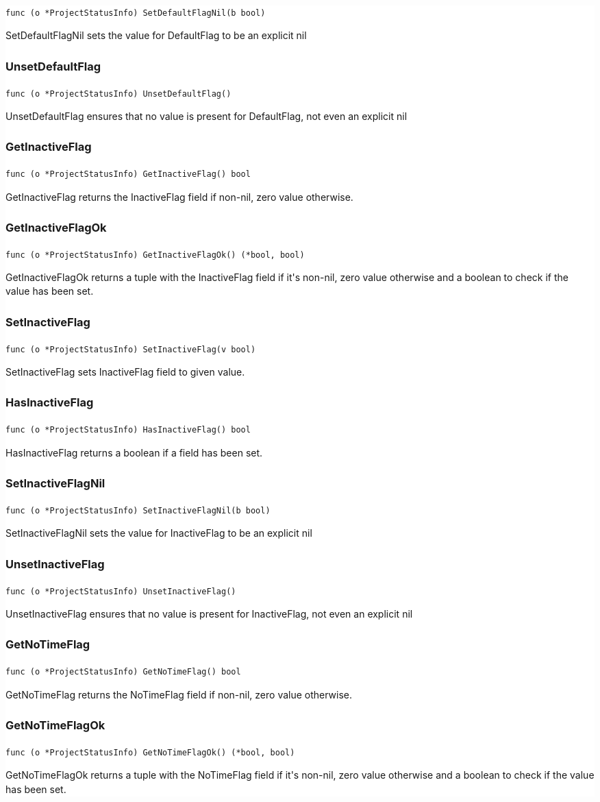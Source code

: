 `func (o *ProjectStatusInfo) SetDefaultFlagNil(b bool)`

 SetDefaultFlagNil sets the value for DefaultFlag to be an explicit nil

### UnsetDefaultFlag
`func (o *ProjectStatusInfo) UnsetDefaultFlag()`

UnsetDefaultFlag ensures that no value is present for DefaultFlag, not even an explicit nil
### GetInactiveFlag

`func (o *ProjectStatusInfo) GetInactiveFlag() bool`

GetInactiveFlag returns the InactiveFlag field if non-nil, zero value otherwise.

### GetInactiveFlagOk

`func (o *ProjectStatusInfo) GetInactiveFlagOk() (*bool, bool)`

GetInactiveFlagOk returns a tuple with the InactiveFlag field if it's non-nil, zero value otherwise
and a boolean to check if the value has been set.

### SetInactiveFlag

`func (o *ProjectStatusInfo) SetInactiveFlag(v bool)`

SetInactiveFlag sets InactiveFlag field to given value.

### HasInactiveFlag

`func (o *ProjectStatusInfo) HasInactiveFlag() bool`

HasInactiveFlag returns a boolean if a field has been set.

### SetInactiveFlagNil

`func (o *ProjectStatusInfo) SetInactiveFlagNil(b bool)`

 SetInactiveFlagNil sets the value for InactiveFlag to be an explicit nil

### UnsetInactiveFlag
`func (o *ProjectStatusInfo) UnsetInactiveFlag()`

UnsetInactiveFlag ensures that no value is present for InactiveFlag, not even an explicit nil
### GetNoTimeFlag

`func (o *ProjectStatusInfo) GetNoTimeFlag() bool`

GetNoTimeFlag returns the NoTimeFlag field if non-nil, zero value otherwise.

### GetNoTimeFlagOk

`func (o *ProjectStatusInfo) GetNoTimeFlagOk() (*bool, bool)`

GetNoTimeFlagOk returns a tuple with the NoTimeFlag field if it's non-nil, zero value otherwise
and a boolean to check if the value has been set.
